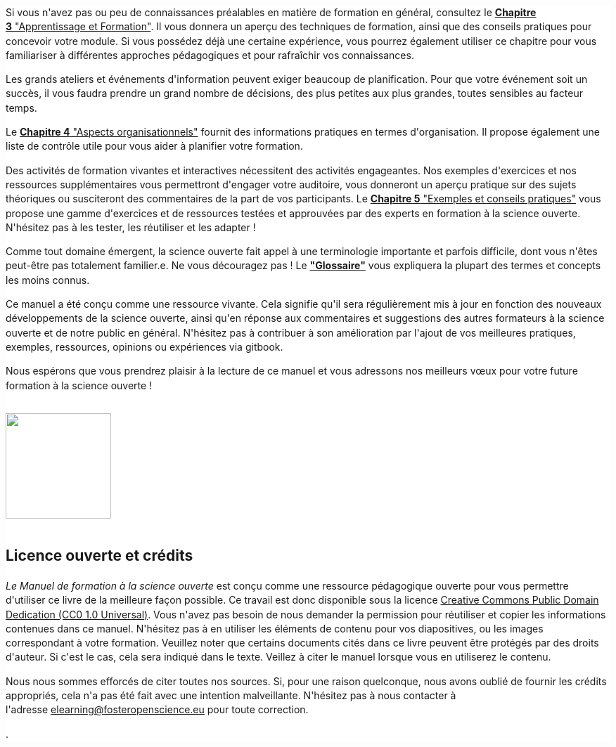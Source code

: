 Si vous n'avez pas ou peu de connaissances préalables en matière de formation en général, consultez le [__Chapitre 3__ "Apprentissage et Formation"](https://github.com/Open-Science-Training-Handbook/Open-Science-TrainingHandbook_FR/tree/master/03OnLearningAndTraining). Il vous donnera un aperçu des techniques de formation, ainsi que des conseils pratiques pour concevoir votre module. Si vous possédez déjà une certaine expérience, vous pourrez également utiliser ce chapitre pour vous familiariser à différentes approches pédagogiques et pour rafraîchir vos connaissances.

Les grands ateliers et événements d'information peuvent exiger beaucoup de planification. Pour que votre événement soit un succès, il vous faudra prendre un grand nombre de décisions, des plus petites aux plus grandes, toutes sensibles au facteur temps. 

Le [__Chapitre 4__ "Aspects organisationnels"](https://github.com/Open-Science-Training-Handbook/Open-Science-TrainingHandbook_FR/tree/master/04OrganizationalAspects) fournit des informations pratiques en termes d'organisation. Il propose également une liste de contrôle utile pour vous aider à planifier votre formation.

Des activités de formation vivantes et interactives nécessitent des activités engageantes. Nos exemples d'exercices et nos ressources supplémentaires vous permettront d'engager votre auditoire, vous donneront un aperçu pratique sur des sujets théoriques ou susciteront des commentaires de la part de vos participants. Le [__Chapitre 5__ "Exemples et conseils pratiques"](https://github.com/Open-Science-Training-Handbook/Open-Science-TrainingHandbook_FR/tree/master/05ExamplesAndPracticalGuidance) vous propose une gamme d'exercices et de ressources testées et approuvées par des experts en formation à la science ouverte. N'hésitez pas à les tester, les réutiliser et les adapter !

Comme tout domaine émergent, la science ouverte fait appel à une terminologie importante et parfois difficile, dont vous n'êtes peut-être pas totalement familier.e. Ne vous découragez pas ! Le [__"Glossaire"__](https://github.com/Open-Science-Training-Handbook/Open-Science-TrainingHandbook_FR/tree/master/06Glossary) vous expliquera la plupart des termes et concepts les moins connus.

Ce manuel a été conçu comme une ressource vivante. Cela signifie qu'il sera régulièrement mis à jour en fonction des nouveaux développements de la science ouverte, ainsi qu'en réponse aux commentaires et suggestions des autres formateurs à la science ouverte et de notre public en général. N'hésitez pas à contribuer à son amélioration par l'ajout de vos meilleures pratiques, exemples, ressources, opinions ou expériences via gitbook.

Nous espérons que vous prendrez plaisir à la lecture de ce manuel et vous adressons nos meilleurs vœux pour votre future formation à la science ouverte !

## <img src="/Images/Icons/open_licenses.png" width="150" height="150" />

## Licence ouverte et crédits 

*Le Manuel de formation à la science ouverte* est conçu comme une ressource pédagogique ouverte pour vous permettre d'utiliser ce livre de la meilleure façon possible. Ce travail est donc disponible sous la licence [Creative Commons Public Domain Dedication (CC0 1.0 Universal)](https://creativecommons.org/publicdomain/zero/1.0/). Vous n'avez pas besoin de nous demander la permission pour réutiliser et copier les informations contenues dans ce manuel. N'hésitez pas à en utiliser les éléments de contenu pour vos diapositives, ou les images correspondant à votre formation. Veuillez noter que certains documents cités dans ce livre peuvent être protégés par des droits d'auteur. Si c'est le cas, cela sera indiqué dans le texte. Veillez à citer le manuel lorsque vous en utiliserez le contenu.

Nous nous sommes efforcés de citer toutes nos sources. Si, pour une raison quelconque, nous avons oublié de fournir les crédits appropriés, cela n'a pas été fait avec une intention malveillante. N'hésitez pas à nous contacter à l'adresse [elearning@fosteropenscience.eu](mailto:elearning@fosteropenscience.eu) pour toute correction.

.